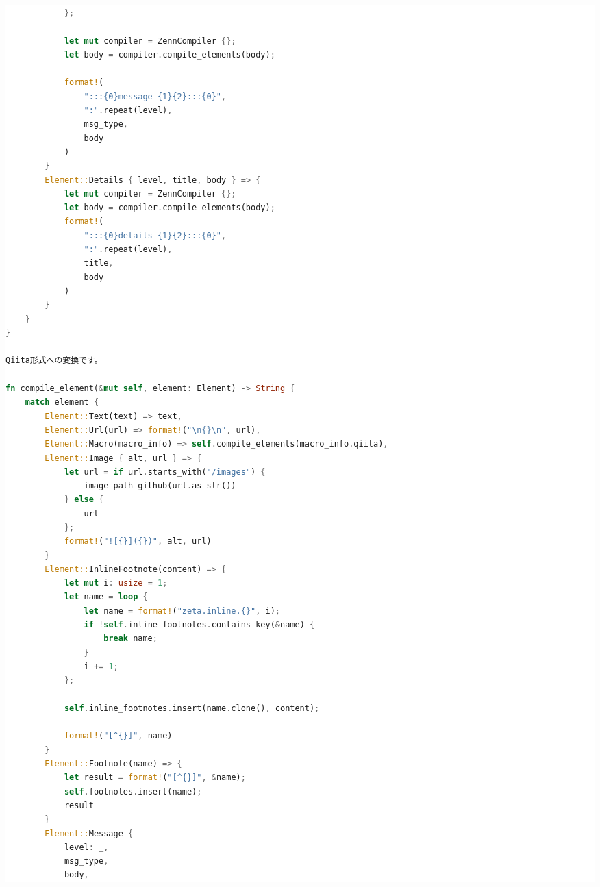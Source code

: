 ```rust
            };

            let mut compiler = ZennCompiler {};
            let body = compiler.compile_elements(body);

            format!(
                ":::{0}message {1}{2}:::{0}",
                ":".repeat(level),
                msg_type,
                body
            )
        }
        Element::Details { level, title, body } => {
            let mut compiler = ZennCompiler {};
            let body = compiler.compile_elements(body);
            format!(
                ":::{0}details {1}{2}:::{0}",
                ":".repeat(level),
                title,
                body
            )
        }
    }
}

Qiita形式への変換です。

fn compile_element(&mut self, element: Element) -> String {
    match element {
        Element::Text(text) => text,
        Element::Url(url) => format!("\n{}\n", url),
        Element::Macro(macro_info) => self.compile_elements(macro_info.qiita),
        Element::Image { alt, url } => {
            let url = if url.starts_with("/images") {
                image_path_github(url.as_str())
            } else {
                url
            };
            format!("![{}]({})", alt, url)
        }
        Element::InlineFootnote(content) => {
            let mut i: usize = 1;
            let name = loop {
                let name = format!("zeta.inline.{}", i);
                if !self.inline_footnotes.contains_key(&name) {
                    break name;
                }
                i += 1;
            };

            self.inline_footnotes.insert(name.clone(), content);

            format!("[^{}]", name)
        }
        Element::Footnote(name) => {
            let result = format!("[^{}]", &name);
            self.footnotes.insert(name);
            result
        }
        Element::Message {
            level: _,
            msg_type,
            body,
```

[^zeta.inline.1]: あああ
[^zeta.inline.2]: いいい